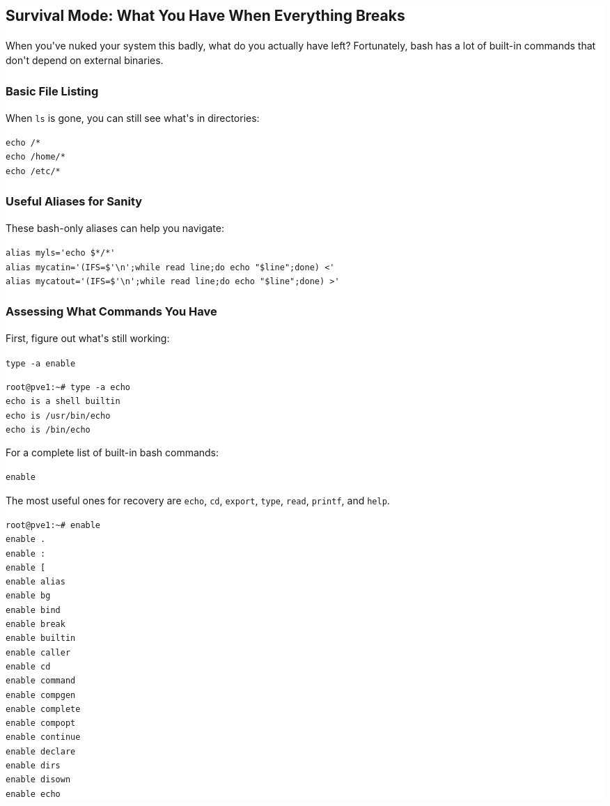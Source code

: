 ## Survival Mode: What You Have When Everything Breaks

When you've nuked your system this badly, what do you actually have left? Fortunately, bash has a lot of built-in commands that don't depend on external binaries.

### Basic File Listing

When `ls` is gone, you can still see what's in directories:

``` shell
echo /*
echo /home/*
echo /etc/*
```

### Useful Aliases for Sanity

These bash-only aliases can help you navigate:

``` console
alias myls='echo $*/*'
alias mycatin='(IFS=$'\n';while read line;do echo "$line";done) <'
alias mycatout='(IFS=$'\n';while read line;do echo "$line";done) >'
```

### Assessing What Commands You Have

First, figure out what's still working:

``` shell
type -a enable
```

``` console
root@pve1:~# type -a echo
echo is a shell builtin
echo is /usr/bin/echo
echo is /bin/echo
```

For a complete list of built-in bash commands:

``` shell
enable
```

The most useful ones for recovery are `echo`, `cd`, `export`, `type`, `read`, `printf`, and `help`.

``` console
root@pve1:~# enable
enable .
enable :
enable [
enable alias
enable bg
enable bind
enable break
enable builtin
enable caller
enable cd
enable command
enable compgen
enable complete
enable compopt
enable continue
enable declare
enable dirs
enable disown
enable echo
```